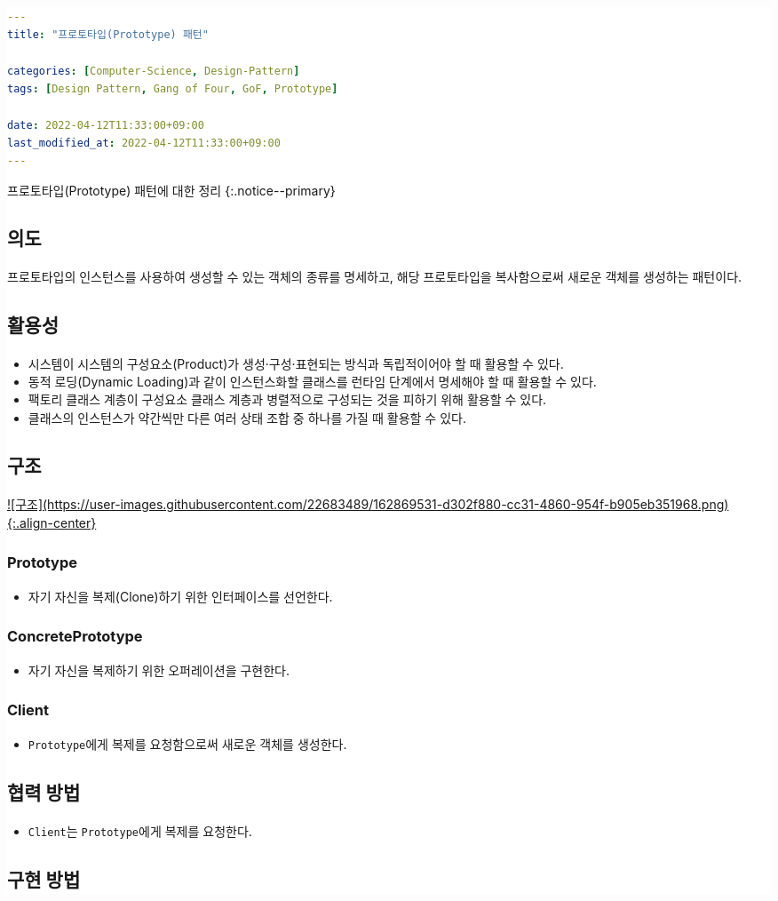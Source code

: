 ```yaml
---
title: "프로토타입(Prototype) 패턴"

categories: [Computer-Science, Design-Pattern]
tags: [Design Pattern, Gang of Four, GoF, Prototype]

date: 2022-04-12T11:33:00+09:00
last_modified_at: 2022-04-12T11:33:00+09:00
---
```


프로토타입(Prototype) 패턴에 대한 정리
{:.notice--primary}

## 의도

프로토타입의 인스턴스를 사용하여 생성할 수 있는 객체의 종류를 명세하고, 해당 프로토타입을 복사함으로써 새로운 객체를 생성하는 패턴이다.

## 활용성

- 시스템이 시스템의 구성요소(Product)가 생성·구성·표현되는 방식과 독립적이어야 할 때 활용할 수 있다.
- 동적 로딩(Dynamic Loading)과 같이 인스턴스화할 클래스를 런타임 단계에서 명세해야 할 때 활용할 수 있다.
- 팩토리 클래스 계층이 구성요소 클래스 계층과 병렬적으로 구성되는 것을 피하기 위해 활용할 수 있다.
- 클래스의 인스턴스가 약간씩만 다른 여러 상태 조합 중 하나를 가질 때 활용할 수 있다.

## 구조

<a href="https://user-images.githubusercontent.com/22683489/162869531-d302f880-cc31-4860-954f-b905eb351968.png">
    ![구조](https://user-images.githubusercontent.com/22683489/162869531-d302f880-cc31-4860-954f-b905eb351968.png){:.align-center}
</a>

### Prototype

- 자기 자신을 복제(Clone)하기 위한 인터페이스를 선언한다.

### ConcretePrototype

- 자기 자신을 복제하기 위한 오퍼레이션을 구현한다.

### Client

- `Prototype`에게 복제를 요청함으로써 새로운 객체를 생성한다.

## 협력 방법

- `Client`는 `Prototype`에게 복제를 요청한다.

## 구현 방법
